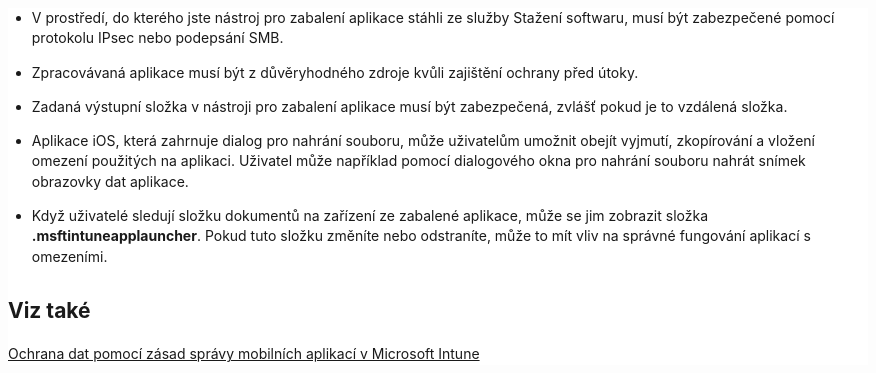 -   V prostředí, do kterého jste nástroj pro zabalení aplikace stáhli ze služby Stažení softwaru, musí být zabezpečené pomocí protokolu IPsec nebo podepsání SMB.

-   Zpracovávaná aplikace musí být z důvěryhodného zdroje kvůli zajištění ochrany před útoky.

-   Zadaná výstupní složka v nástroji pro zabalení aplikace musí být zabezpečená, zvlášť pokud je to vzdálená složka.

-   Aplikace iOS, která zahrnuje dialog pro nahrání souboru, může uživatelům umožnit obejít vyjmutí, zkopírování a vložení omezení použitých na aplikaci. Uživatel může například pomocí dialogového okna pro nahrání souboru nahrát snímek obrazovky dat aplikace.

-   Když uživatelé sledují složku dokumentů na zařízení ze zabalené aplikace, může se jim zobrazit složka **.msftintuneapplauncher**. Pokud tuto složku změníte nebo odstraníte, může to mít vliv na správné fungování aplikací s omezeními.

## Viz také
[Ochrana dat pomocí zásad správy mobilních aplikací v Microsoft Intune](../Topic/Configure_and_deploy_mobile_application_management_policies_in_the_Microsoft_Intune_console.md)

